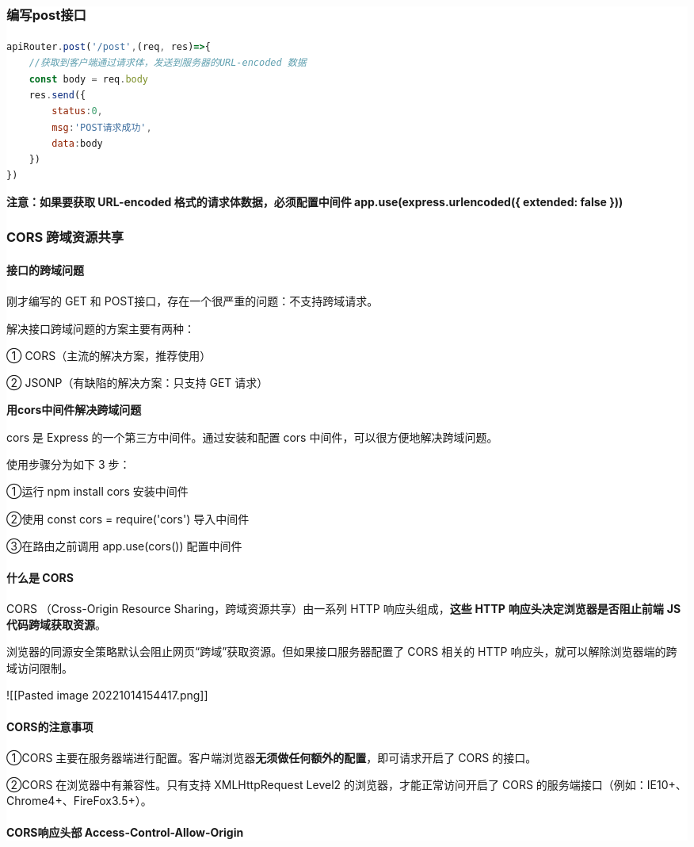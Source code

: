 ### 编写post接口

```js
apiRouter.post('/post',(req, res)=>{
    //获取到客户端通过请求体，发送到服务器的URL-encoded 数据
    const body = req.body
    res.send({
        status:0,
        msg:'POST请求成功',
        data:body
    })
})
```

**注意：如果要获取 URL-encoded 格式的请求体数据，必须配置中间件 app.use(express.urlencoded({ extended: false }))**

### CORS 跨域资源共享

#### 接口的跨域问题

刚才编写的 GET 和 POST接口，存在一个很严重的问题：不支持跨域请求。

解决接口跨域问题的方案主要有两种：

① CORS（主流的解决方案，推荐使用）

② JSONP（有缺陷的解决方案：只支持 GET 请求）

**用cors中间件解决跨域问题**

cors 是 Express 的一个第三方中间件。通过安装和配置 cors 中间件，可以很方便地解决跨域问题。

使用步骤分为如下 3 步：

①运行 npm install cors 安装中间件

②使用 const cors = require('cors') 导入中间件

③在路由之前调用 app.use(cors()) 配置中间件

#### 什么是 CORS

CORS （Cross-Origin Resource Sharing，跨域资源共享）由一系列 HTTP 响应头组成，**这些** **HTTP** **响应头决定浏览器是否阻止前端** **JS** **代码跨域获取资源**。

浏览器的同源安全策略默认会阻止网页“跨域”获取资源。但如果接口服务器配置了 CORS 相关的 HTTP 响应头，就可以解除浏览器端的跨域访问限制。

![[Pasted image 20221014154417.png]]

#### CORS的注意事项

①CORS 主要在服务器端进行配置。客户端浏览器**无须做任何额外的配置**，即可请求开启了 CORS 的接口。

②CORS 在浏览器中有兼容性。只有支持 XMLHttpRequest Level2 的浏览器，才能正常访问开启了 CORS 的服务端接口（例如：IE10+、Chrome4+、FireFox3.5+）。

#### CORS响应头部 Access-Control-Allow-Origin
